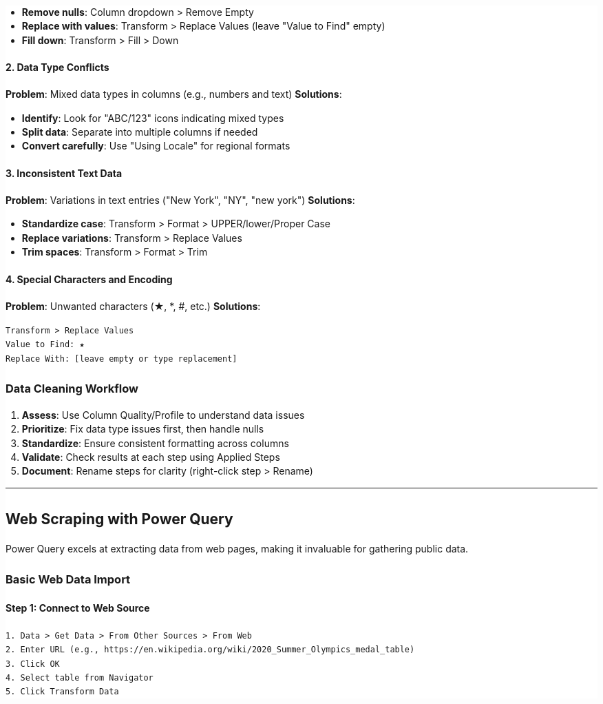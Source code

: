 - **Remove nulls**: Column dropdown > Remove Empty
- **Replace with values**: Transform > Replace Values (leave "Value to Find" empty)
- **Fill down**: Transform > Fill > Down

#### 2. Data Type Conflicts

**Problem**: Mixed data types in columns (e.g., numbers and text) **Solutions**:

- **Identify**: Look for "ABC/123" icons indicating mixed types
- **Split data**: Separate into multiple columns if needed
- **Convert carefully**: Use "Using Locale" for regional formats

#### 3. Inconsistent Text Data

**Problem**: Variations in text entries ("New York", "NY", "new york") **Solutions**:

- **Standardize case**: Transform > Format > UPPER/lower/Proper Case
- **Replace variations**: Transform > Replace Values
- **Trim spaces**: Transform > Format > Trim

#### 4. Special Characters and Encoding

**Problem**: Unwanted characters (★, *, #, etc.) **Solutions**:

```
Transform > Replace Values
Value to Find: ★
Replace With: [leave empty or type replacement]
```

### Data Cleaning Workflow

1. **Assess**: Use Column Quality/Profile to understand data issues
2. **Prioritize**: Fix data type issues first, then handle nulls
3. **Standardize**: Ensure consistent formatting across columns
4. **Validate**: Check results at each step using Applied Steps
5. **Document**: Rename steps for clarity (right-click step > Rename)

---

## Web Scraping with Power Query

Power Query excels at extracting data from web pages, making it invaluable for gathering public data.

### Basic Web Data Import

#### Step 1: Connect to Web Source

```
1. Data > Get Data > From Other Sources > From Web
2. Enter URL (e.g., https://en.wikipedia.org/wiki/2020_Summer_Olympics_medal_table)
3. Click OK
4. Select table from Navigator
5. Click Transform Data
```
